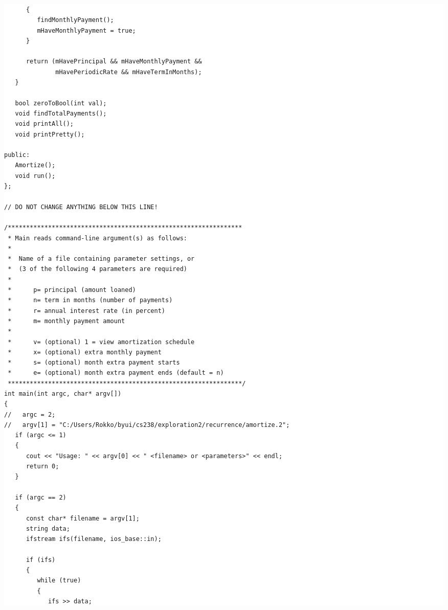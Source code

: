           {
             findMonthlyPayment();
             mHaveMonthlyPayment = true;
          }
    
          return (mHavePrincipal && mHaveMonthlyPayment &&
                  mHavePeriodicRate && mHaveTermInMonths);
       }
    
       bool zeroToBool(int val);
       void findTotalPayments();
       void printAll();
       void printPretty();
    
    public:
       Amortize();
       void run();
    };
    
    // DO NOT CHANGE ANYTHING BELOW THIS LINE!
    
    /****************************************************************
     * Main reads command-line argument(s) as follows:
     *
     *  Name of a file containing parameter settings, or
     *  (3 of the following 4 parameters are required)
     *
     *      p= principal (amount loaned)
     *      n= term in months (number of payments)
     *      r= annual interest rate (in percent)
     *      m= monthly payment amount
     *
     *      v= (optional) 1 = view amortization schedule
     *      x= (optional) extra monthly payment
     *      s= (optional) month extra payment starts
     *      e= (optional) month extra payment ends (default = n)
     ****************************************************************/
    int main(int argc, char* argv[])
    {
    //   argc = 2;
    //   argv[1] = "C:/Users/Rokko/byui/cs238/exploration2/recurrence/amortize.2";
       if (argc <= 1)
       {
          cout << "Usage: " << argv[0] << " <filename> or <parameters>" << endl;
          return 0;
       }
    
       if (argc == 2)
       {
          const char* filename = argv[1];
          string data;
          ifstream ifs(filename, ios_base::in);
    
          if (ifs)
          {
             while (true)
             {
                ifs >> data;
    